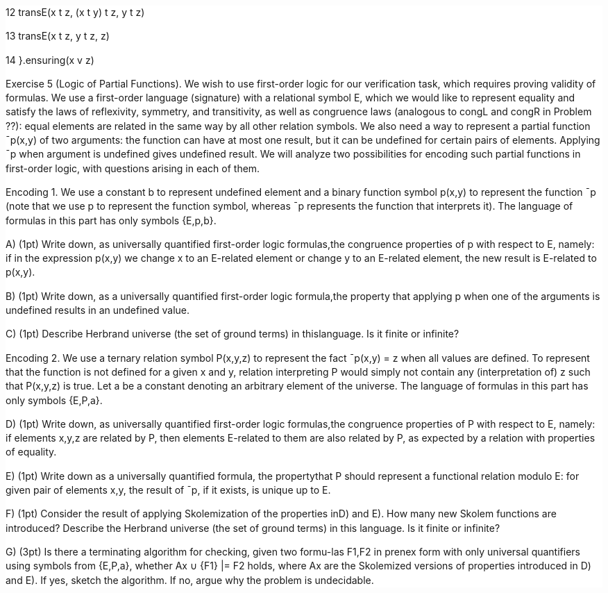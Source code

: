12 transE(x t z, (x t y) t z, y t z)

13 transE(x t z, y t z, z)

14 }.ensuring(x v z)

Exercise 5 (Logic of Partial Functions). We wish to use first-order logic for our verification task, which requires proving validity of formulas. We use a first-order language (signature) with a relational symbol E, which we would like to represent equality and satisfy the laws of reflexivity, symmetry, and transitivity, as well as congruence laws (analogous to congL and congR in Problem ??): equal elements are related in the same way by all other relation symbols. We also need a way to represent a partial function ¯p(x,y) of two arguments: the function can have at most one result, but it can be undefined for certain pairs of elements. Applying ¯p when argument is undefined gives undefined result. We will analyze two possibilities for encoding such partial functions in first-order logic, with questions arising in each of them.

Encoding 1. We use a constant b to represent undefined element and a binary function symbol p(x,y) to represent the function ¯p (note that we use p to represent the function symbol, whereas ¯p represents the function that interprets it). The language of formulas in this part has only symbols {E,p,b}.

A) (1pt) Write down, as universally quantified first-order logic formulas,the congruence properties of p with respect to E, namely: if in the expression p(x,y) we change x to an E-related element or change y to an E-related element, the new result is E-related to p(x,y).

B) (1pt) Write down, as a universally quantified first-order logic formula,the property that applying p when one of the arguments is undefined results in an undefined value.

C) (1pt) Describe Herbrand universe (the set of ground terms) in thislanguage. Is it finite or infinite?

Encoding 2. We use a ternary relation symbol P(x,y,z) to represent the fact ¯p(x,y) = z when all values are defined. To represent that the function is not defined for a given x and y, relation interpreting P would simply not contain any (interpretation of) z such that P(x,y,z) is true. Let a be a constant denoting an arbitrary element of the universe. The language of formulas in this part has only symbols {E,P,a}.

D) (1pt) Write down, as universally quantified first-order logic formulas,the congruence properties of P with respect to E, namely: if elements x,y,z are related by P, then elements E-related to them are also related by P, as expected by a relation with properties of equality.

E) (1pt) Write down as a universally quantified formula, the propertythat P should represent a functional relation modulo E: for given pair of elements x,y, the result of ¯p, if it exists, is unique up to E.

F) (1pt) Consider the result of applying Skolemization of the properties inD) and E). How many new Skolem functions are introduced? Describe the Herbrand universe (the set of ground terms) in this language. Is it finite or infinite?

G) (3pt) Is there a terminating algorithm for checking, given two formu-las F1,F2 in prenex form with only universal quantifiers using symbols from {E,P,a}, whether Ax ∪ {F1} |= F2 holds, where Ax are the Skolemized versions of properties introduced in D) and E). If yes, sketch the algorithm. If no, argue why the problem is undecidable.
